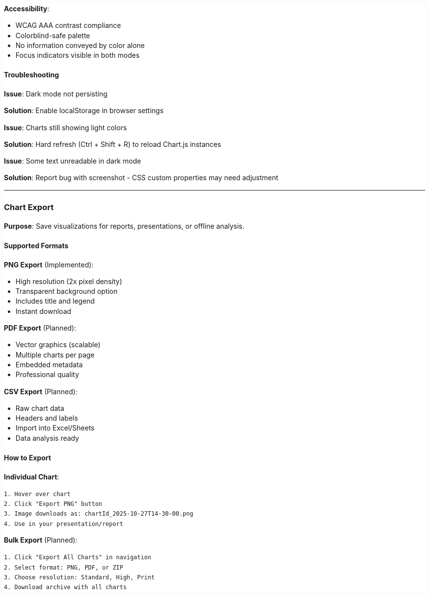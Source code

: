 **Accessibility**:
- WCAG AAA contrast compliance
- Colorblind-safe palette
- No information conveyed by color alone
- Focus indicators visible in both modes

#### Troubleshooting

**Issue**: Dark mode not persisting

**Solution**: Enable localStorage in browser settings

**Issue**: Charts still showing light colors

**Solution**: Hard refresh (Ctrl + Shift + R) to reload Chart.js instances

**Issue**: Some text unreadable in dark mode

**Solution**: Report bug with screenshot - CSS custom properties may need adjustment

---

### Chart Export

**Purpose**: Save visualizations for reports, presentations, or offline analysis.

#### Supported Formats

**PNG Export** (Implemented):
- High resolution (2x pixel density)
- Transparent background option
- Includes title and legend
- Instant download

**PDF Export** (Planned):
- Vector graphics (scalable)
- Multiple charts per page
- Embedded metadata
- Professional quality

**CSV Export** (Planned):
- Raw chart data
- Headers and labels
- Import into Excel/Sheets
- Data analysis ready

#### How to Export

**Individual Chart**:
```
1. Hover over chart
2. Click "Export PNG" button
3. Image downloads as: chartId_2025-10-27T14-30-00.png
4. Use in your presentation/report
```

**Bulk Export** (Planned):
```
1. Click "Export All Charts" in navigation
2. Select format: PNG, PDF, or ZIP
3. Choose resolution: Standard, High, Print
4. Download archive with all charts
```

